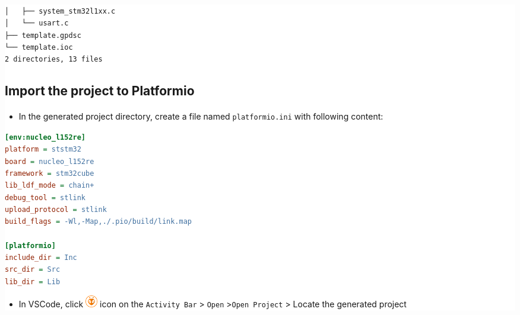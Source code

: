 ```bash
│   ├── system_stm32l1xx.c
│   └── usart.c
├── template.gpdsc
└── template.ioc
2 directories, 13 files
```
## Import the project to Platformio
- In the generated project directory, create a file named `platformio.ini` with following content:
```ini
[env:nucleo_l152re]
platform = ststm32
board = nucleo_l152re
framework = stm32cube
lib_ldf_mode = chain+
debug_tool = stlink
upload_protocol = stlink
build_flags = -Wl,-Map,./.pio/build/link.map

[platformio]
include_dir = Inc
src_dir = Src
lib_dir = Lib
```
- In VSCode, click <img src="/attachments/platformio.png" width=20> icon on the `Activity Bar` > `Open` >`Open Project` > Locate the generated project


[1]: https://micrium.atlassian.net/wiki/spaces/osiiidoc/overview?homepageId=132386&preview=/132386/157512/100-uCOS-III-ST-STM32-003.pdf
[2]: https://www.element14.com/community/servlet/JiveServlet/previewBody/35592-102-2-216909/OSs-Micrium-Learning%20Centre-Application%20Notes-Micrium.Application_Notes_22.pdf
[3]: https://www.st.com/content/ccc/resource/technical/document/reference_manual/cc/f9/93/b2/f0/82/42/57/CD00240193.pdf/files/CD00240193.pdf/jcr:content/translations/en.CD00240193.pdf